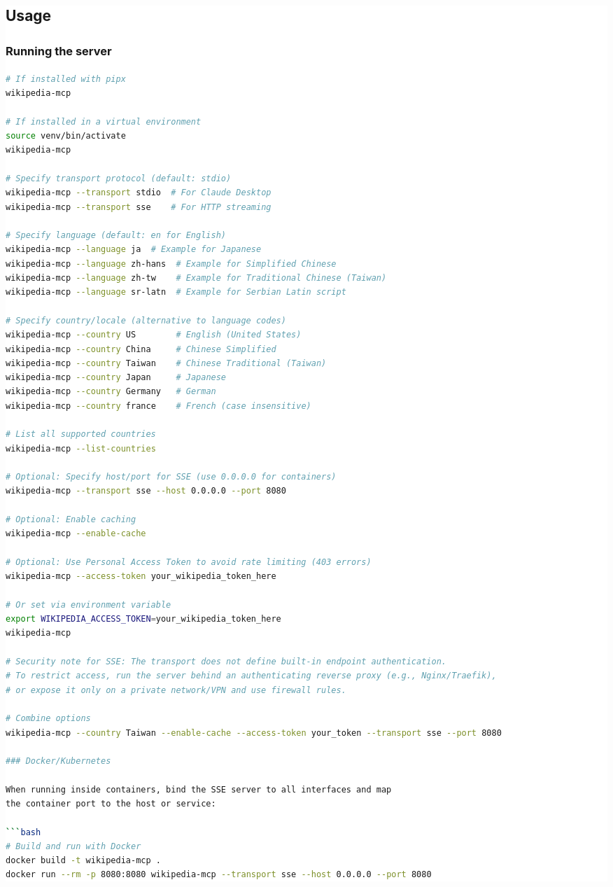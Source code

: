 ## Usage

### Running the server

```bash
# If installed with pipx
wikipedia-mcp

# If installed in a virtual environment
source venv/bin/activate
wikipedia-mcp

# Specify transport protocol (default: stdio)
wikipedia-mcp --transport stdio  # For Claude Desktop
wikipedia-mcp --transport sse    # For HTTP streaming

# Specify language (default: en for English)
wikipedia-mcp --language ja  # Example for Japanese
wikipedia-mcp --language zh-hans  # Example for Simplified Chinese
wikipedia-mcp --language zh-tw    # Example for Traditional Chinese (Taiwan)
wikipedia-mcp --language sr-latn  # Example for Serbian Latin script

# Specify country/locale (alternative to language codes)
wikipedia-mcp --country US        # English (United States)
wikipedia-mcp --country China     # Chinese Simplified
wikipedia-mcp --country Taiwan    # Chinese Traditional (Taiwan)  
wikipedia-mcp --country Japan     # Japanese
wikipedia-mcp --country Germany   # German
wikipedia-mcp --country france    # French (case insensitive)

# List all supported countries
wikipedia-mcp --list-countries

# Optional: Specify host/port for SSE (use 0.0.0.0 for containers)
wikipedia-mcp --transport sse --host 0.0.0.0 --port 8080

# Optional: Enable caching
wikipedia-mcp --enable-cache

# Optional: Use Personal Access Token to avoid rate limiting (403 errors)
wikipedia-mcp --access-token your_wikipedia_token_here

# Or set via environment variable
export WIKIPEDIA_ACCESS_TOKEN=your_wikipedia_token_here
wikipedia-mcp

# Security note for SSE: The transport does not define built-in endpoint authentication.
# To restrict access, run the server behind an authenticating reverse proxy (e.g., Nginx/Traefik),
# or expose it only on a private network/VPN and use firewall rules.

# Combine options
wikipedia-mcp --country Taiwan --enable-cache --access-token your_token --transport sse --port 8080

### Docker/Kubernetes

When running inside containers, bind the SSE server to all interfaces and map
the container port to the host or service:

```bash
# Build and run with Docker
docker build -t wikipedia-mcp .
docker run --rm -p 8080:8080 wikipedia-mcp --transport sse --host 0.0.0.0 --port 8080
```
